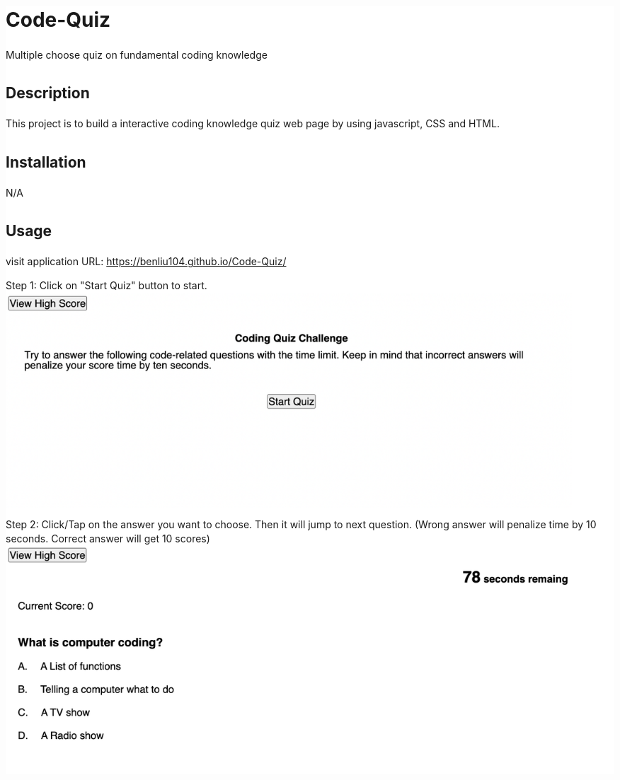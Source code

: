 # Code-Quiz
Multiple choose quiz on fundamental coding knowledge

## Description

This project is to build a interactive coding knowledge quiz web page by using javascript, CSS and HTML.

## Installation

N/A

## Usage

visit application URL: https://benliu104.github.io/Code-Quiz/

Step 1: Click on "Start Quiz" button to start.
<img src="./assets/images/Step1.png" alt="alt text" width="800px" height="auto" style="display:block">

Step 2: Click/Tap on the answer you want to choose. Then it will jump to next question.
(Wrong answer will penalize time by 10 seconds. Correct answer will get 10 scores)
<img src="./assets/images/Step2.png" alt="alt text" width="800px" height="auto" style="display:block">
